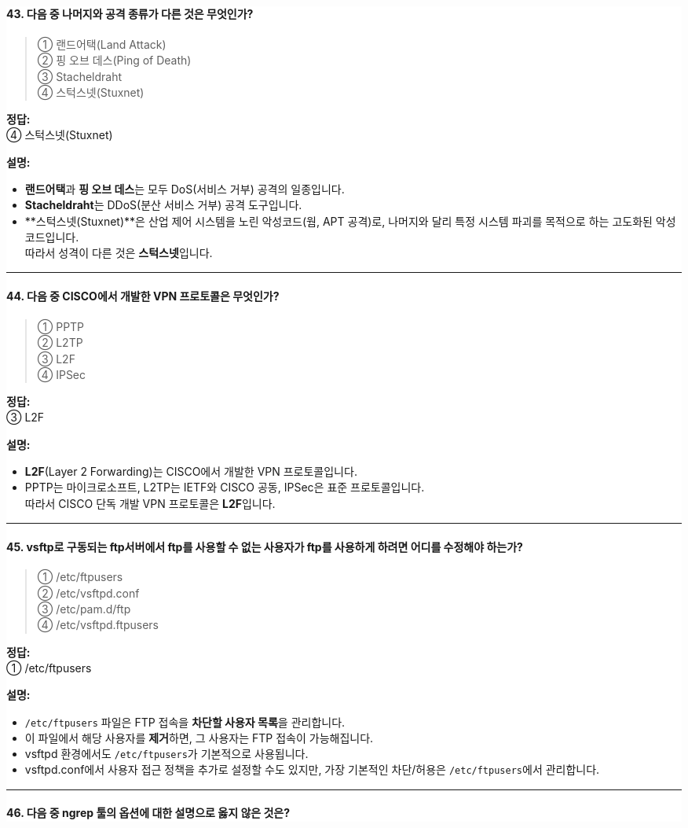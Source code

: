 
#### 43. 다음 중 나머지와 공격 종류가 다른 것은 무엇인가?

> ① 랜드어택(Land Attack)  
> ② 핑 오브 데스(Ping of Death)  
> ③ Stacheldraht  
> ④ 스턱스넷(Stuxnet)

**정답:**  
④ 스턱스넷(Stuxnet)

**설명:**  
- **랜드어택**과 **핑 오브 데스**는 모두 DoS(서비스 거부) 공격의 일종입니다.  
- **Stacheldraht**는 DDoS(분산 서비스 거부) 공격 도구입니다.  
- **스턱스넷(Stuxnet)**은 산업 제어 시스템을 노린 악성코드(웜, APT 공격)로, 나머지와 달리 특정 시스템 파괴를 목적으로 하는 고도화된 악성코드입니다.  
따라서 성격이 다른 것은 **스턱스넷**입니다.

---

#### 44. 다음 중 CISCO에서 개발한 VPN 프로토콜은 무엇인가?

> ① PPTP  
> ② L2TP  
> ③ L2F  
> ④ IPSec

**정답:**  
③ L2F

**설명:**  
- **L2F**(Layer 2 Forwarding)는 CISCO에서 개발한 VPN 프로토콜입니다.
- PPTP는 마이크로소프트, L2TP는 IETF와 CISCO 공동, IPSec은 표준 프로토콜입니다.  
따라서 CISCO 단독 개발 VPN 프로토콜은 **L2F**입니다.

---

#### 45. vsftp로 구동되는 ftp서버에서 ftp를 사용할 수 없는 사용자가 ftp를 사용하게 하려면 어디를 수정해야 하는가?

> ① /etc/ftpusers  
> ② /etc/vsftpd.conf  
> ③ /etc/pam.d/ftp  
> ④ /etc/vsftpd.ftpusers

**정답:**  
① /etc/ftpusers

**설명:**  
- `/etc/ftpusers` 파일은 FTP 접속을 **차단할 사용자 목록**을 관리합니다.  
- 이 파일에서 해당 사용자를 **제거**하면, 그 사용자는 FTP 접속이 가능해집니다.  
- vsftpd 환경에서도 `/etc/ftpusers`가 기본적으로 사용됩니다.  
- vsftpd.conf에서 사용자 접근 정책을 추가로 설정할 수도 있지만, 가장 기본적인 차단/허용은 `/etc/ftpusers`에서 관리합니다.

---

#### 46. 다음 중 ngrep 툴의 옵션에 대한 설명으로 옳지 않은 것은?
